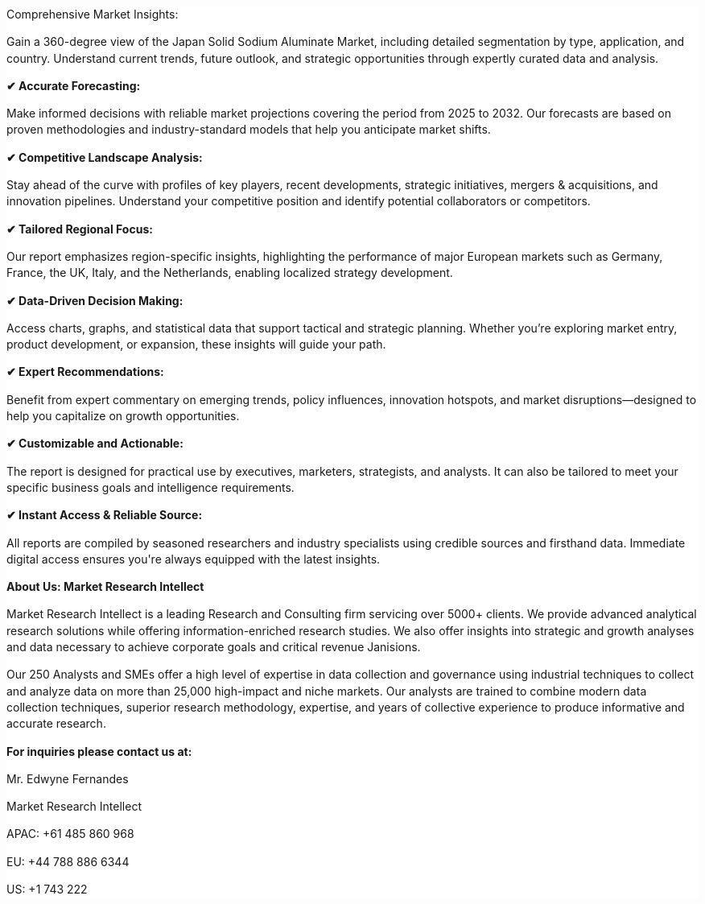 Comprehensive Market Insights:</strong></p><p>Gain a 360-degree view of the Japan Solid Sodium Aluminate Market, including detailed segmentation by type, application, and country. Understand current trends, future outlook, and strategic opportunities through expertly curated data and analysis.</p><p><strong>✔ Accurate Forecasting:</strong></p><p>Make informed decisions with reliable market projections covering the period from 2025 to 2032. Our forecasts are based on proven methodologies and industry-standard models that help you anticipate market shifts.</p><p><strong>✔ Competitive Landscape Analysis:</strong></p><p>Stay ahead of the curve with profiles of key players, recent developments, strategic initiatives, mergers &amp; acquisitions, and innovation pipelines. Understand your competitive position and identify potential collaborators or competitors.</p><p><strong>✔ Tailored Regional Focus:</strong></p><p>Our report emphasizes region-specific insights, highlighting the performance of major European markets such as Germany, France, the UK, Italy, and the Netherlands, enabling localized strategy development.</p><p><strong>✔ Data-Driven Decision Making:</strong></p><p>Access charts, graphs, and statistical data that support tactical and strategic planning. Whether you&rsquo;re exploring market entry, product development, or expansion, these insights will guide your path.</p><p><strong>✔ Expert Recommendations:</strong></p><p>Benefit from expert commentary on emerging trends, policy influences, innovation hotspots, and market disruptions&mdash;designed to help you capitalize on growth opportunities.</p><p><strong>✔ Customizable and Actionable:</strong></p><p>The report is designed for practical use by executives, marketers, strategists, and analysts. It can also be tailored to meet your specific business goals and intelligence requirements.</p><p><strong>✔ Instant Access &amp; Reliable Source:</strong></p><p>All reports are compiled by seasoned researchers and industry specialists using credible sources and firsthand data. Immediate digital access ensures you're always equipped with the latest insights.</p><p><strong><span class="font-[700]">About Us: Market Research Intellect</span></strong></p><p><span class="">Market Research Intellect is a leading Research and Consulting firm servicing over 5000+ clients. We provide advanced analytical research solutions while offering information-enriched research studies.&nbsp;</span>We also offer insights into strategic and growth analyses and data necessary to achieve corporate goals and critical revenue Janisions.</p><p><span class="">Our 250 Analysts and SMEs offer a high level of expertise in data collection and governance using industrial techniques to collect and analyze data on more than 25,000 high-impact and niche markets. Our analysts are trained to combine modern data collection techniques, superior research methodology, expertise, and years of collective experience to produce informative and accurate research.</span></p><p><strong>For inquiries please contact us at:</strong></p><p>Mr. Edwyne Fernandes</p><p>Market Research Intellect</p><p>APAC: +61 485 860 968</p><p>EU: +44 788 886 6344</p><p>US: +1 743 222